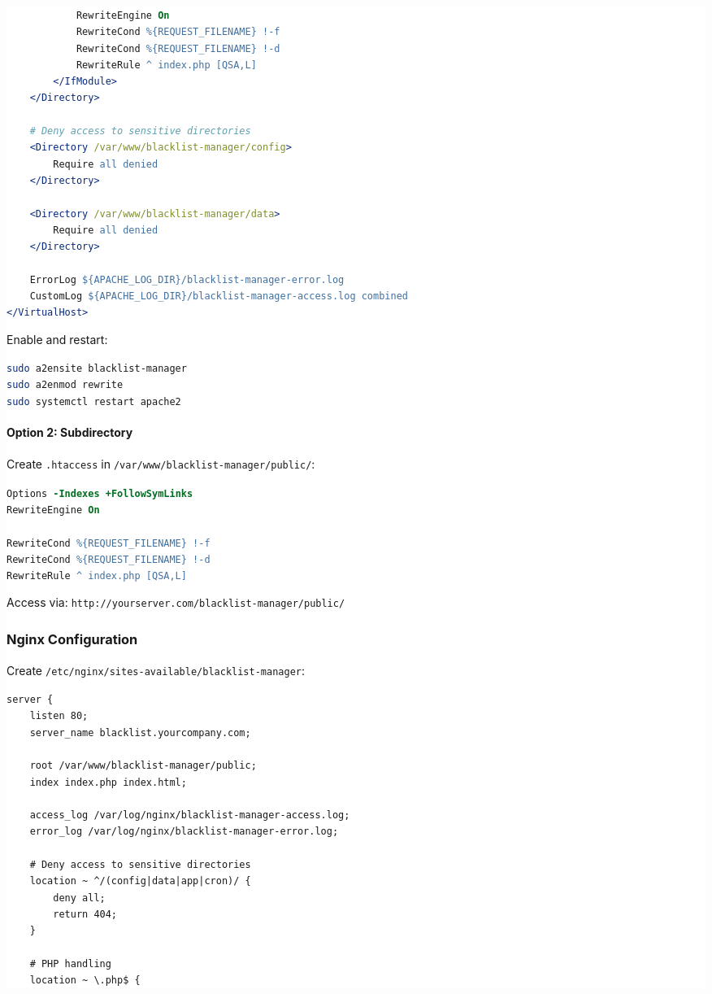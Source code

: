 ```apache
            RewriteEngine On
            RewriteCond %{REQUEST_FILENAME} !-f
            RewriteCond %{REQUEST_FILENAME} !-d
            RewriteRule ^ index.php [QSA,L]
        </IfModule>
    </Directory>

    # Deny access to sensitive directories
    <Directory /var/www/blacklist-manager/config>
        Require all denied
    </Directory>

    <Directory /var/www/blacklist-manager/data>
        Require all denied
    </Directory>

    ErrorLog ${APACHE_LOG_DIR}/blacklist-manager-error.log
    CustomLog ${APACHE_LOG_DIR}/blacklist-manager-access.log combined
</VirtualHost>
```

Enable and restart:

```bash
sudo a2ensite blacklist-manager
sudo a2enmod rewrite
sudo systemctl restart apache2
```

#### Option 2: Subdirectory

Create `.htaccess` in `/var/www/blacklist-manager/public/`:

```apache
Options -Indexes +FollowSymLinks
RewriteEngine On

RewriteCond %{REQUEST_FILENAME} !-f
RewriteCond %{REQUEST_FILENAME} !-d
RewriteRule ^ index.php [QSA,L]
```

Access via: `http://yourserver.com/blacklist-manager/public/`

### Nginx Configuration

Create `/etc/nginx/sites-available/blacklist-manager`:

```nginx
server {
    listen 80;
    server_name blacklist.yourcompany.com;

    root /var/www/blacklist-manager/public;
    index index.php index.html;

    access_log /var/log/nginx/blacklist-manager-access.log;
    error_log /var/log/nginx/blacklist-manager-error.log;

    # Deny access to sensitive directories
    location ~ ^/(config|data|app|cron)/ {
        deny all;
        return 404;
    }

    # PHP handling
    location ~ \.php$ {
```